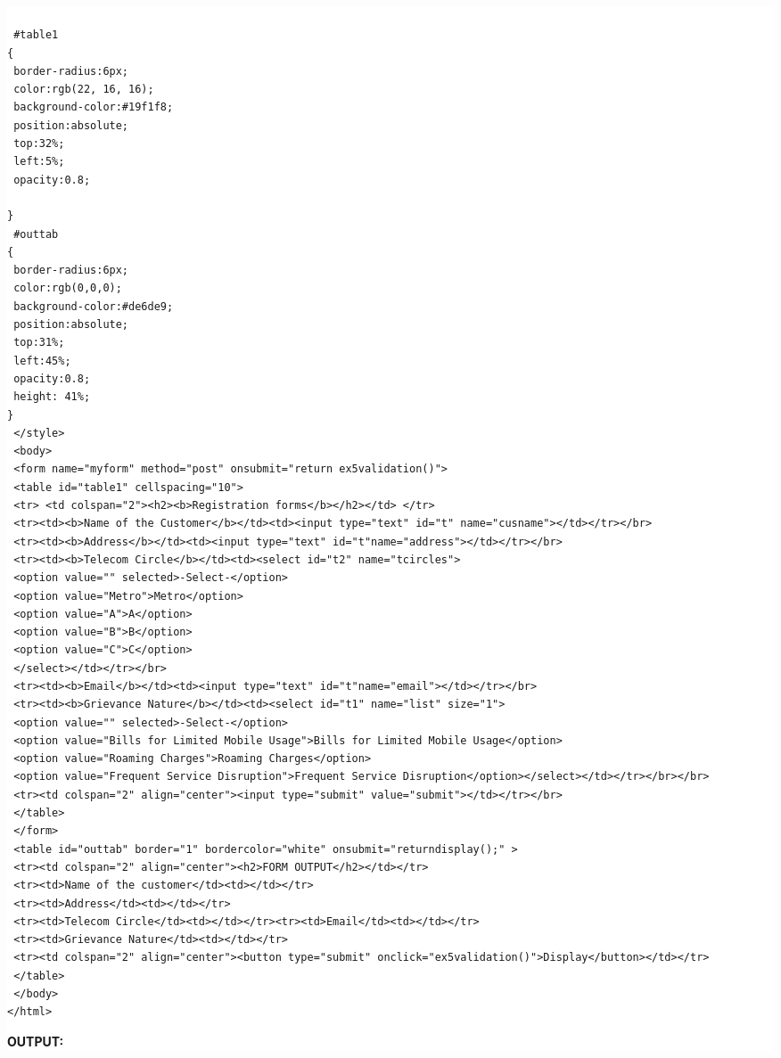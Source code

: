 ```

 #table1
{
 border-radius:6px;
 color:rgb(22, 16, 16);
 background-color:#19f1f8;
 position:absolute;
 top:32%;
 left:5%;
 opacity:0.8;

}
 #outtab
{
 border-radius:6px;
 color:rgb(0,0,0);
 background-color:#de6de9;
 position:absolute;
 top:31%;
 left:45%;
 opacity:0.8;
 height: 41%;
}
 </style>
 <body>
 <form name="myform" method="post" onsubmit="return ex5validation()">
 <table id="table1" cellspacing="10">
 <tr> <td colspan="2"><h2><b>Registration forms</b></h2></td> </tr>
 <tr><td><b>Name of the Customer</b></td><td><input type="text" id="t" name="cusname"></td></tr></br>
 <tr><td><b>Address</b></td><td><input type="text" id="t"name="address"></td></tr></br>
 <tr><td><b>Telecom Circle</b></td><td><select id="t2" name="tcircles">
 <option value="" selected>-Select-</option>
 <option value="Metro">Metro</option>
 <option value="A">A</option>
 <option value="B">B</option>
 <option value="C">C</option>
 </select></td></tr></br>
 <tr><td><b>Email</b></td><td><input type="text" id="t"name="email"></td></tr></br>
 <tr><td><b>Grievance Nature</b></td><td><select id="t1" name="list" size="1">
 <option value="" selected>-Select-</option>
 <option value="Bills for Limited Mobile Usage">Bills for Limited Mobile Usage</option>
 <option value="Roaming Charges">Roaming Charges</option>
 <option value="Frequent Service Disruption">Frequent Service Disruption</option></select></td></tr></br></br>
 <tr><td colspan="2" align="center"><input type="submit" value="submit"></td></tr></br>
 </table>
 </form>
 <table id="outtab" border="1" bordercolor="white" onsubmit="returndisplay();" >
 <tr><td colspan="2" align="center"><h2>FORM OUTPUT</h2></td></tr>
 <tr><td>Name of the customer</td><td></td></tr>
 <tr><td>Address</td><td></td></tr>
 <tr><td>Telecom Circle</td><td></td></tr><tr><td>Email</td><td></td></tr>
 <tr><td>Grievance Nature</td><td></td></tr>
 <tr><td colspan="2" align="center"><button type="submit" onclick="ex5validation()">Display</button></td></tr>
 </table>
 </body>
</html>
``` 
**OUTPUT:**
